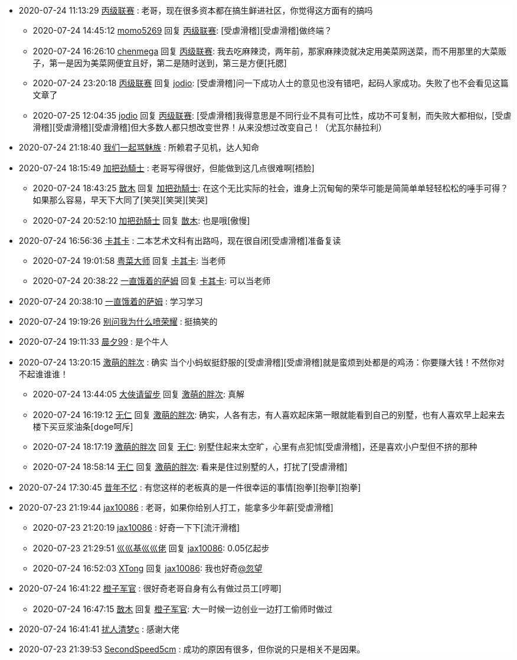 - 2020-07-24 11:13:29 [丙级联赛](uid=1002942) : 老哥，现在很多资本都在搞生鲜进社区，你觉得这方面有的搞吗 

    - 2020-07-24 14:45:12 [momo5269](uid=575902) 回复 [丙级联赛](uid=1002942): [受虐滑稽][受虐滑稽]做终端？ 

    - 2020-07-24 16:26:10 [chenmega](uid=1550504) 回复 [丙级联赛](uid=1002942): 我去吃麻辣烫，两年前，那家麻辣烫就决定用美菜网送菜，而不用那里的大菜贩子，第一是因为美菜网便宜且好，第二是随时送到，第三是方便[托腮] 

    - 2020-07-24 23:20:18 [丙级联赛](uid=1002942) 回复 [jodio](uid=2721938): [受虐滑稽]问一下成功人士的意见也没有错吧，起码人家成功。失败了也不会看见这篇文章了 

    - 2020-07-25 12:04:35 [jodio](uid=2721938) 回复 [丙级联赛](uid=1002942): [受虐滑稽]我得意思是不同行业不具有可比性，成功不可复制，而失败大都相似，[受虐滑稽][受虐滑稽][受虐滑稽]但大多数人都只想改变世界！从来没想过改变自己！（尤瓦尔赫拉利） 

- 2020-07-24 21:18:40 [我们一起骂魅族](uid=1068612) : 所赖君子见机，达人知命 

- 2020-07-24 18:15:49 [加把劲騎士](uid=647149) : 老哥写得很好，但能做到这几点很难啊[捂脸] 

    - 2020-07-24 18:43:25 [㪚木](uid=1081091) 回复 [加把劲騎士](uid=647149): 在这个无比实际的社会，谁身上沉甸甸的荣华可能是简简单单轻轻松松的唾手可得？如果那么容易，早天下大同了[笑哭][笑哭][笑哭] 

    - 2020-07-24 20:52:10 [加把劲騎士](uid=647149) 回复 [㪚木](uid=1081091): 也是哦[傲慢] 

- 2020-07-24 16:56:36 [卡其卡](uid=2370860) : 二本艺术文科有出路吗，现在很自闭[受虐滑稽]准备复读 

    - 2020-07-24 19:01:58 [粤菜大师](uid=2833361) 回复 [卡其卡](uid=2370860): 当老师 

    - 2020-07-24 20:38:22 [一直饿着的萨姆](uid=1267364) 回复 [卡其卡](uid=2370860): 可以当老师 

- 2020-07-24 20:38:10 [一直饿着的萨姆](uid=1267364) : 学习学习 

- 2020-07-24 19:19:26 [别问我为什么喷荣耀](uid=3623806) : 挺搞笑的 

- 2020-07-24 19:11:33 [晨夕99](uid=3783681) : 是个牛人 

- 2020-07-24 13:20:15 [激萌的胖次](uid=681612) : 确实 当个小蚂蚁挺舒服的[受虐滑稽][受虐滑稽]就是蛮烦到处都是的鸡汤：你要赚大钱！不然你对不起谁谁谁！ 

    - 2020-07-24 13:44:05 [大俠请留步](uid=2344311) 回复 [激萌的胖次](uid=681612): 真解 

    - 2020-07-24 16:19:12 [无仁](uid=548335) 回复 [激萌的胖次](uid=681612): 确实，人各有志，有人喜欢起床第一眼就能看到自己的别墅，也有人喜欢早上起来去楼下买豆浆油条[doge呵斥] 

    - 2020-07-24 18:17:19 [激萌的胖次](uid=681612) 回复 [无仁](uid=548335): 别墅住起来太空旷，心里有点犯怵[受虐滑稽]，还是喜欢小户型但不挤的那种 

    - 2020-07-24 18:58:14 [无仁](uid=548335) 回复 [激萌的胖次](uid=681612): 看来是住过别墅的人，打扰了[受虐滑稽] 

- 2020-07-24 17:30:45 [昔年不忆](uid=2854657) : 有您这样的老板真的是一件很幸运的事情[抱拳][抱拳][抱拳] 

- 2020-07-23 21:19:44 [jax10086](uid=797822) : 老哥，如果你给别人打工，能拿多少年薪[受虐滑稽] 

    - 2020-07-23 21:20:19 [jax10086](uid=797822) : 好奇一下下[流汗滑稽] 

    - 2020-07-23 21:29:51 [巛巛基巛巛佬](uid=1483975) 回复 [jax10086](uid=797822): 0.05亿起步 

    - 2020-07-24 16:52:03 [XTong](uid=1484037) 回复 [jax10086](uid=797822): 我也好奇<a class="feed-link-uname" href="/u/忽望">@忽望</a> 

- 2020-07-24 16:41:22 [橙子军官](uid=684050) : 很好奇老哥自身有么有做过员工[哼唧] 

    - 2020-07-24 16:47:15 [㪚木](uid=1081091) 回复 [橙子军官](uid=684050): 大一时候一边创业一边打工偷师时做过 

- 2020-07-24 16:41:41 [扰人清梦c](uid=1806962) : 感谢大佬 

- 2020-07-23 21:39:53 [SecondSpeed5cm](uid=3022588) : 成功的原因有很多，但你说的只是相关不是因果。 
